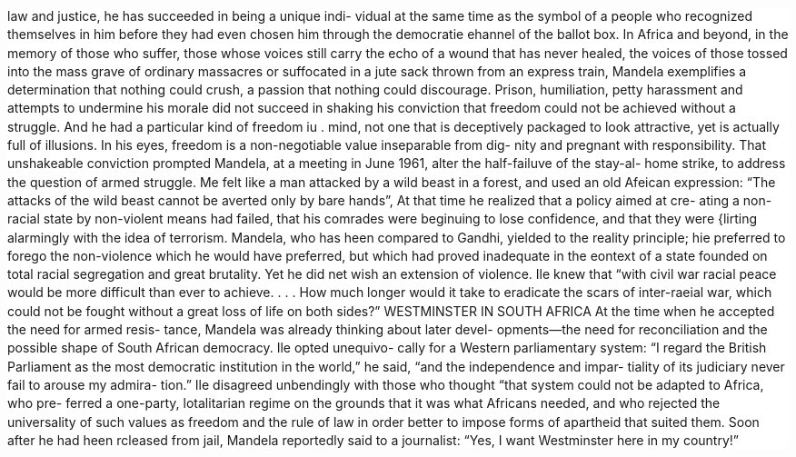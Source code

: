 law and justice, he has succeeded in being a unique indi- 
vidual at the same time as the symbol of a people who 
recognized themselves in him before they had even 
chosen him through the democratie ehannel of the 
ballot box. In Africa and beyond, in the memory of those 
who suffer, those whose voices still carry the echo of a 
wound that has never healed, the voices of those tossed 
into the mass grave of ordinary massacres or suffocated 
in a jute sack thrown from an express train, Mandela 
exemplifies a determination that nothing could crush, a 
passion that nothing could discourage. 
Prison, humiliation, petty harassment and attempts 
to undermine his morale did not succeed in shaking his 
conviction that freedom could not be achieved without 
a struggle. And he had a particular kind of freedom iu . 
mind, not one that is deceptively packaged to look 
attractive, yet is actually full of illusions. In his eyes, 
freedom is a non-negotiable value inseparable from dig- 
nity and pregnant with responsibility. 
That unshakeable conviction prompted Mandela, at a 
meeting in June 1961, alter the half-failuve of the stay-al- 
home strike, to address the question of armed struggle. 
Me felt like a man attacked by a wild beast in a forest, 
and used an old Afeican expression: “The attacks of the 
wild beast cannot be averted only by bare hands”, 
At that time he realized that a policy aimed at cre- 
ating a non-racial state by non-violent means had failed, 
that his comrades were beginuing to lose confidence, 
and that they were {lirting alarmingly with the idea of 
terrorism. Mandela, who has heen compared to Gandhi, 
yielded to the reality principle; hie preferred to forego 
the non-violence which he would have preferred, but 
which had proved inadequate in the eontext of a state 
founded on total racial segregation and great brutality. 
Yet he did net wish an extension of violence. Ile 
knew that “with civil war racial peace would be more 
difficult than ever to achieve. . . . How much longer 
would it take to eradicate the scars of inter-raeial war, 
which could not be fought without a great loss of life 
on both sides?” 
WESTMINSTER IN SOUTH AFRICA 
At the time when he accepted the need for armed resis- 
tance, Mandela was already thinking about later devel- 
opments—the need for reconciliation and the possible 
shape of South African democracy. Ile opted unequivo- 
cally for a Western parliamentary system: “I regard the 
British Parliament as the most democratic institution in 
the world,” he said, “and the independence and impar- 
tiality of its judiciary never fail to arouse my admira- 
tion.” Ile disagreed unbendingly with those who thought 
“that system could not be adapted to Africa, who pre- 
ferred a one-party, lotalitarian regime on the grounds 
that it was what Africans needed, and who rejected the 
universality of such values as freedom and the rule of 
law in order better to impose forms of apartheid that 
suited them. Soon after he had heen rcleased from jail, 
Mandela reportedly said to a journalist: “Yes, I want 
Westminster here in my country!”
